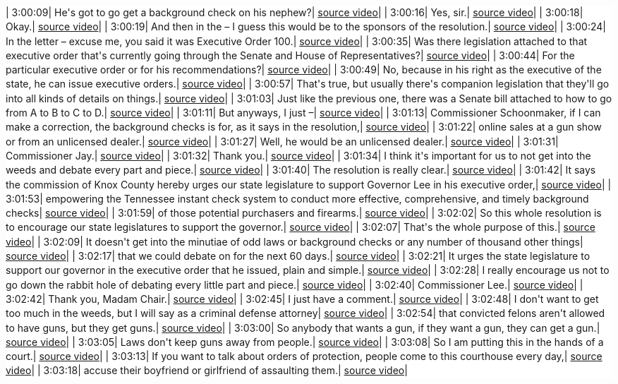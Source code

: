 | 3:00:09| He's got to go get a background check on his nephew?| [source video](https://archive.org/details/co-com-ws-r-1467-230417?start=10809.56)|
| 3:00:16| Yes, sir.| [source video](https://archive.org/details/co-com-ws-r-1467-230417?start=10816.56)|
| 3:00:18| Okay.| [source video](https://archive.org/details/co-com-ws-r-1467-230417?start=10818.56)|
| 3:00:19| And then in the – I guess this would be to the sponsors of the resolution.| [source video](https://archive.org/details/co-com-ws-r-1467-230417?start=10819.56)|
| 3:00:24| In the letter – excuse me, you said it was Executive Order 100.| [source video](https://archive.org/details/co-com-ws-r-1467-230417?start=10824.56)|
| 3:00:35| Was there legislation attached to that executive order that's currently going through the Senate and House of Representatives?| [source video](https://archive.org/details/co-com-ws-r-1467-230417?start=10835.56)|
| 3:00:44| For the particular executive order or for his recommendations?| [source video](https://archive.org/details/co-com-ws-r-1467-230417?start=10844.56)|
| 3:00:49| No, because in his right as the executive of the state, he can issue executive orders.| [source video](https://archive.org/details/co-com-ws-r-1467-230417?start=10849.56)|
| 3:00:57| That's true, but usually there's companion legislation that they'll go into all kinds of details on things.| [source video](https://archive.org/details/co-com-ws-r-1467-230417?start=10857.56)|
| 3:01:03| Just like the previous one, there was a Senate bill attached to how to go from A to B to C to D.| [source video](https://archive.org/details/co-com-ws-r-1467-230417?start=10863.56)|
| 3:01:11| But anyways, I just –| [source video](https://archive.org/details/co-com-ws-r-1467-230417?start=10871.56)|
| 3:01:13| Commissioner Schoonmaker, if I can make a correction, the background checks is for, as it says in the resolution,| [source video](https://archive.org/details/co-com-ws-r-1467-230417?start=10873.56)|
| 3:01:22| online sales at a gun show or from an unlicensed dealer.| [source video](https://archive.org/details/co-com-ws-r-1467-230417?start=10882.56)|
| 3:01:27| Well, he would be an unlicensed dealer.| [source video](https://archive.org/details/co-com-ws-r-1467-230417?start=10887.56)|
| 3:01:31| Commissioner Jay.| [source video](https://archive.org/details/co-com-ws-r-1467-230417?start=10891.56)|
| 3:01:32| Thank you.| [source video](https://archive.org/details/co-com-ws-r-1467-230417?start=10892.56)|
| 3:01:34| I think it's important for us to not get into the weeds and debate every part and piece.| [source video](https://archive.org/details/co-com-ws-r-1467-230417?start=10894.56)|
| 3:01:40| The resolution is really clear.| [source video](https://archive.org/details/co-com-ws-r-1467-230417?start=10900.56)|
| 3:01:42| It says the commission of Knox County hereby urges our state legislature to support Governor Lee in his executive order,| [source video](https://archive.org/details/co-com-ws-r-1467-230417?start=10902.56)|
| 3:01:53| empowering the Tennessee instant check system to conduct more effective, comprehensive, and timely background checks| [source video](https://archive.org/details/co-com-ws-r-1467-230417?start=10913.56)|
| 3:01:59| of those potential purchasers and firearms.| [source video](https://archive.org/details/co-com-ws-r-1467-230417?start=10919.56)|
| 3:02:02| So this whole resolution is to encourage our state legislatures to support the governor.| [source video](https://archive.org/details/co-com-ws-r-1467-230417?start=10922.56)|
| 3:02:07| That's the whole purpose of this.| [source video](https://archive.org/details/co-com-ws-r-1467-230417?start=10927.56)|
| 3:02:09| It doesn't get into the minutiae of odd laws or background checks or any number of thousand other things| [source video](https://archive.org/details/co-com-ws-r-1467-230417?start=10929.56)|
| 3:02:17| that we could debate on for the next 60 days.| [source video](https://archive.org/details/co-com-ws-r-1467-230417?start=10937.56)|
| 3:02:21| It urges the state legislature to support our governor in the executive order that he issued, plain and simple.| [source video](https://archive.org/details/co-com-ws-r-1467-230417?start=10941.56)|
| 3:02:28| I really encourage us not to go down the rabbit hole of debating every little part and piece.| [source video](https://archive.org/details/co-com-ws-r-1467-230417?start=10948.56)|
| 3:02:40| Commissioner Lee.| [source video](https://archive.org/details/co-com-ws-r-1467-230417?start=10960.56)|
| 3:02:42| Thank you, Madam Chair.| [source video](https://archive.org/details/co-com-ws-r-1467-230417?start=10962.56)|
| 3:02:45| I just have a comment.| [source video](https://archive.org/details/co-com-ws-r-1467-230417?start=10965.56)|
| 3:02:48| I don't want to get too much in the weeds, but I will say as a criminal defense attorney| [source video](https://archive.org/details/co-com-ws-r-1467-230417?start=10968.56)|
| 3:02:54| that convicted felons aren't allowed to have guns, but they get guns.| [source video](https://archive.org/details/co-com-ws-r-1467-230417?start=10974.56)|
| 3:03:00| So anybody that wants a gun, if they want a gun, they can get a gun.| [source video](https://archive.org/details/co-com-ws-r-1467-230417?start=10980.56)|
| 3:03:05| Laws don't keep guns away from people.| [source video](https://archive.org/details/co-com-ws-r-1467-230417?start=10985.56)|
| 3:03:08| So I am putting this in the hands of a court.| [source video](https://archive.org/details/co-com-ws-r-1467-230417?start=10988.56)|
| 3:03:13| If you want to talk about orders of protection, people come to this courthouse every day,| [source video](https://archive.org/details/co-com-ws-r-1467-230417?start=10993.56)|
| 3:03:18| accuse their boyfriend or girlfriend of assaulting them.| [source video](https://archive.org/details/co-com-ws-r-1467-230417?start=10998.56)|